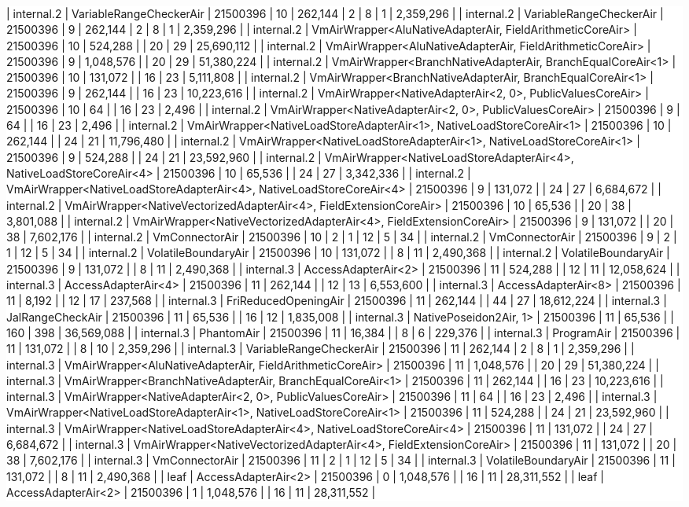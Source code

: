 | internal.2 | VariableRangeCheckerAir | 21500396 | 10 | 262,144 | 2 | 8 | 1 | 2,359,296 | 
| internal.2 | VariableRangeCheckerAir | 21500396 | 9 | 262,144 | 2 | 8 | 1 | 2,359,296 | 
| internal.2 | VmAirWrapper<AluNativeAdapterAir, FieldArithmeticCoreAir> | 21500396 | 10 | 524,288 |  | 20 | 29 | 25,690,112 | 
| internal.2 | VmAirWrapper<AluNativeAdapterAir, FieldArithmeticCoreAir> | 21500396 | 9 | 1,048,576 |  | 20 | 29 | 51,380,224 | 
| internal.2 | VmAirWrapper<BranchNativeAdapterAir, BranchEqualCoreAir<1> | 21500396 | 10 | 131,072 |  | 16 | 23 | 5,111,808 | 
| internal.2 | VmAirWrapper<BranchNativeAdapterAir, BranchEqualCoreAir<1> | 21500396 | 9 | 262,144 |  | 16 | 23 | 10,223,616 | 
| internal.2 | VmAirWrapper<NativeAdapterAir<2, 0>, PublicValuesCoreAir> | 21500396 | 10 | 64 |  | 16 | 23 | 2,496 | 
| internal.2 | VmAirWrapper<NativeAdapterAir<2, 0>, PublicValuesCoreAir> | 21500396 | 9 | 64 |  | 16 | 23 | 2,496 | 
| internal.2 | VmAirWrapper<NativeLoadStoreAdapterAir<1>, NativeLoadStoreCoreAir<1> | 21500396 | 10 | 262,144 |  | 24 | 21 | 11,796,480 | 
| internal.2 | VmAirWrapper<NativeLoadStoreAdapterAir<1>, NativeLoadStoreCoreAir<1> | 21500396 | 9 | 524,288 |  | 24 | 21 | 23,592,960 | 
| internal.2 | VmAirWrapper<NativeLoadStoreAdapterAir<4>, NativeLoadStoreCoreAir<4> | 21500396 | 10 | 65,536 |  | 24 | 27 | 3,342,336 | 
| internal.2 | VmAirWrapper<NativeLoadStoreAdapterAir<4>, NativeLoadStoreCoreAir<4> | 21500396 | 9 | 131,072 |  | 24 | 27 | 6,684,672 | 
| internal.2 | VmAirWrapper<NativeVectorizedAdapterAir<4>, FieldExtensionCoreAir> | 21500396 | 10 | 65,536 |  | 20 | 38 | 3,801,088 | 
| internal.2 | VmAirWrapper<NativeVectorizedAdapterAir<4>, FieldExtensionCoreAir> | 21500396 | 9 | 131,072 |  | 20 | 38 | 7,602,176 | 
| internal.2 | VmConnectorAir | 21500396 | 10 | 2 | 1 | 12 | 5 | 34 | 
| internal.2 | VmConnectorAir | 21500396 | 9 | 2 | 1 | 12 | 5 | 34 | 
| internal.2 | VolatileBoundaryAir | 21500396 | 10 | 131,072 |  | 8 | 11 | 2,490,368 | 
| internal.2 | VolatileBoundaryAir | 21500396 | 9 | 131,072 |  | 8 | 11 | 2,490,368 | 
| internal.3 | AccessAdapterAir<2> | 21500396 | 11 | 524,288 |  | 12 | 11 | 12,058,624 | 
| internal.3 | AccessAdapterAir<4> | 21500396 | 11 | 262,144 |  | 12 | 13 | 6,553,600 | 
| internal.3 | AccessAdapterAir<8> | 21500396 | 11 | 8,192 |  | 12 | 17 | 237,568 | 
| internal.3 | FriReducedOpeningAir | 21500396 | 11 | 262,144 |  | 44 | 27 | 18,612,224 | 
| internal.3 | JalRangeCheckAir | 21500396 | 11 | 65,536 |  | 16 | 12 | 1,835,008 | 
| internal.3 | NativePoseidon2Air<BabyBearParameters>, 1> | 21500396 | 11 | 65,536 |  | 160 | 398 | 36,569,088 | 
| internal.3 | PhantomAir | 21500396 | 11 | 16,384 |  | 8 | 6 | 229,376 | 
| internal.3 | ProgramAir | 21500396 | 11 | 131,072 |  | 8 | 10 | 2,359,296 | 
| internal.3 | VariableRangeCheckerAir | 21500396 | 11 | 262,144 | 2 | 8 | 1 | 2,359,296 | 
| internal.3 | VmAirWrapper<AluNativeAdapterAir, FieldArithmeticCoreAir> | 21500396 | 11 | 1,048,576 |  | 20 | 29 | 51,380,224 | 
| internal.3 | VmAirWrapper<BranchNativeAdapterAir, BranchEqualCoreAir<1> | 21500396 | 11 | 262,144 |  | 16 | 23 | 10,223,616 | 
| internal.3 | VmAirWrapper<NativeAdapterAir<2, 0>, PublicValuesCoreAir> | 21500396 | 11 | 64 |  | 16 | 23 | 2,496 | 
| internal.3 | VmAirWrapper<NativeLoadStoreAdapterAir<1>, NativeLoadStoreCoreAir<1> | 21500396 | 11 | 524,288 |  | 24 | 21 | 23,592,960 | 
| internal.3 | VmAirWrapper<NativeLoadStoreAdapterAir<4>, NativeLoadStoreCoreAir<4> | 21500396 | 11 | 131,072 |  | 24 | 27 | 6,684,672 | 
| internal.3 | VmAirWrapper<NativeVectorizedAdapterAir<4>, FieldExtensionCoreAir> | 21500396 | 11 | 131,072 |  | 20 | 38 | 7,602,176 | 
| internal.3 | VmConnectorAir | 21500396 | 11 | 2 | 1 | 12 | 5 | 34 | 
| internal.3 | VolatileBoundaryAir | 21500396 | 11 | 131,072 |  | 8 | 11 | 2,490,368 | 
| leaf | AccessAdapterAir<2> | 21500396 | 0 | 1,048,576 |  | 16 | 11 | 28,311,552 | 
| leaf | AccessAdapterAir<2> | 21500396 | 1 | 1,048,576 |  | 16 | 11 | 28,311,552 | 
